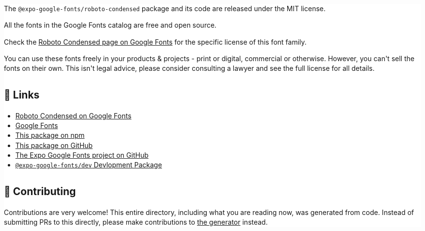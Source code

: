 The `@expo-google-fonts/roboto-condensed` package and its code are released under the MIT license.

All the fonts in the Google Fonts catalog are free and open source.

Check the [Roboto Condensed page on Google Fonts](https://fonts.google.com/specimen/Roboto+Condensed) for the specific license of this font family.

You can use these fonts freely in your products & projects - print or digital, commercial or otherwise. However, you can't sell the fonts on their own. This isn't legal advice, please consider consulting a lawyer and see the full license for all details.

## 🔗 Links

- [Roboto Condensed on Google Fonts](https://fonts.google.com/specimen/Roboto+Condensed)
- [Google Fonts](https://fonts.google.com/)
- [This package on npm](https://www.npmjs.com/package/@expo-google-fonts/roboto-condensed)
- [This package on GitHub](https://github.com/expo/google-fonts/tree/master/font-packages/roboto-condensed)
- [The Expo Google Fonts project on GitHub](https://github.com/expo/google-fonts)
- [`@expo-google-fonts/dev` Devlopment Package](https://github.com/expo/google-fonts/tree/master/font-packages/dev)

## 🤝 Contributing

Contributions are very welcome! This entire directory, including what you are reading now, was generated from code. Instead of submitting PRs to this directly, please make contributions to [the generator](https://github.com/expo/google-fonts/tree/master/packages/generator) instead.
